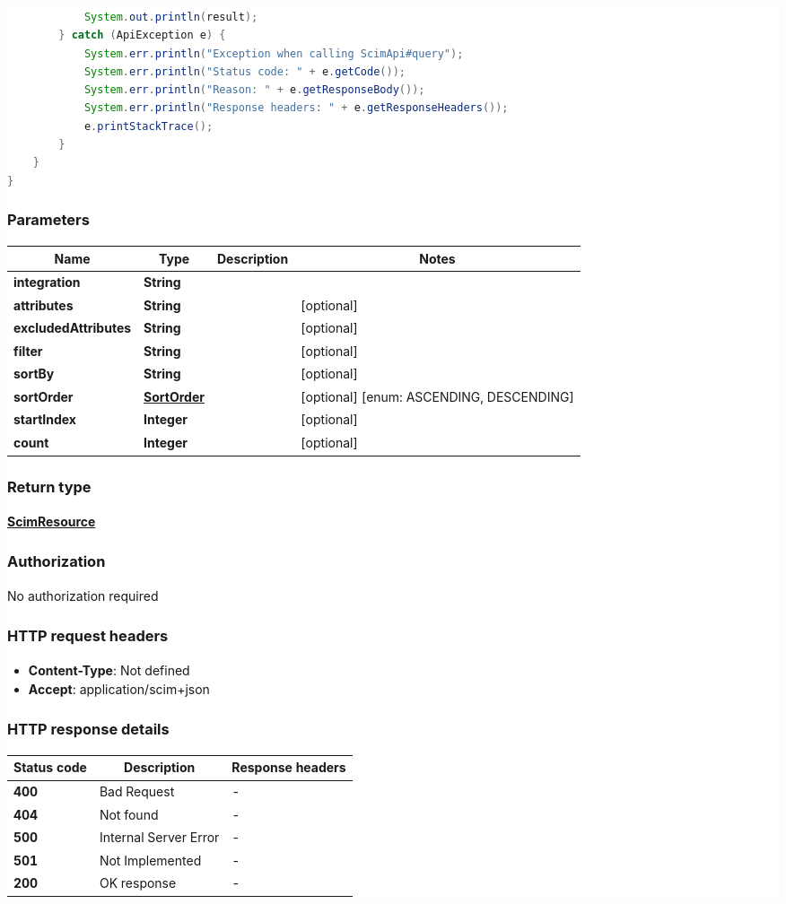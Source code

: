 ```java
            System.out.println(result);
        } catch (ApiException e) {
            System.err.println("Exception when calling ScimApi#query");
            System.err.println("Status code: " + e.getCode());
            System.err.println("Reason: " + e.getResponseBody());
            System.err.println("Response headers: " + e.getResponseHeaders());
            e.printStackTrace();
        }
    }
}
```

### Parameters


| Name | Type | Description  | Notes |
|------------- | ------------- | ------------- | -------------|
| **integration** | **String**|  | |
| **attributes** | **String**|  | [optional] |
| **excludedAttributes** | **String**|  | [optional] |
| **filter** | **String**|  | [optional] |
| **sortBy** | **String**|  | [optional] |
| **sortOrder** | [**SortOrder**](.md)|  | [optional] [enum: ASCENDING, DESCENDING] |
| **startIndex** | **Integer**|  | [optional] |
| **count** | **Integer**|  | [optional] |

### Return type

[**ScimResource**](ScimResource.md)

### Authorization

No authorization required

### HTTP request headers

- **Content-Type**: Not defined
- **Accept**: application/scim+json


### HTTP response details
| Status code | Description | Response headers |
|-------------|-------------|------------------|
| **400** | Bad Request |  -  |
| **404** | Not found |  -  |
| **500** | Internal Server Error |  -  |
| **501** | Not Implemented |  -  |
| **200** | OK response |  -  |

